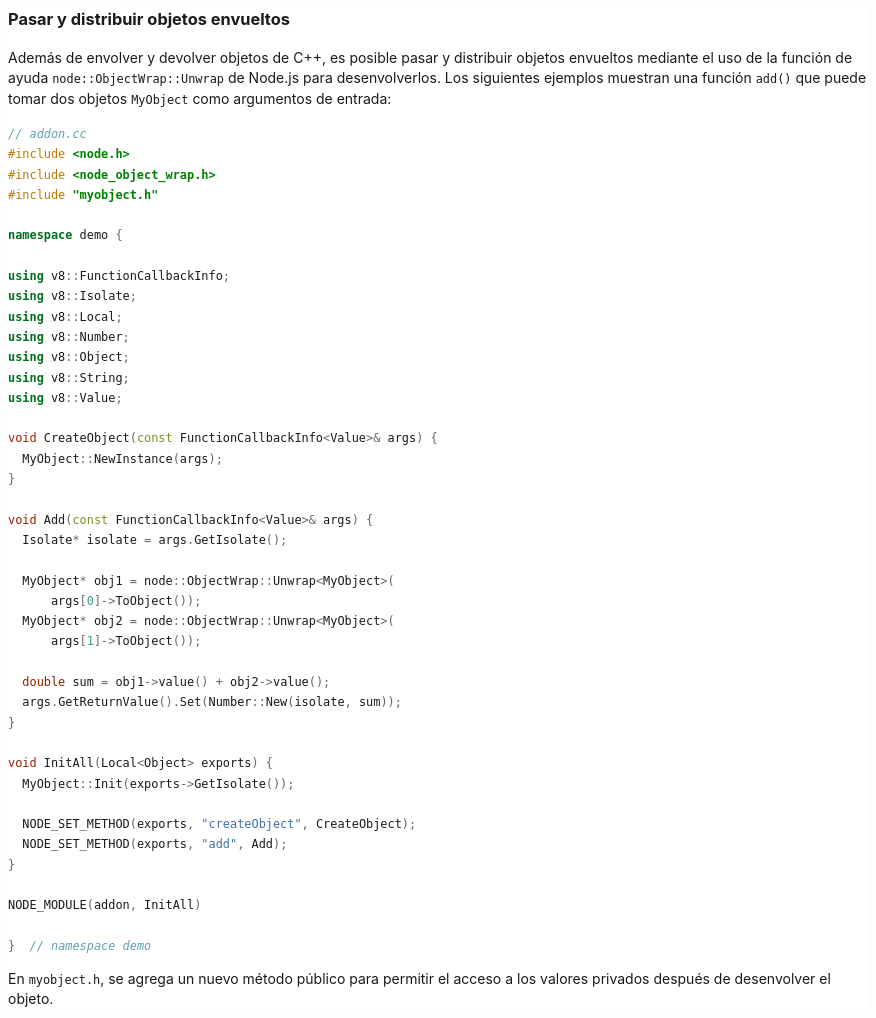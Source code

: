 ### Pasar y distribuir objetos envueltos

Además de envolver y devolver objetos de C++, es posible pasar y distribuir objetos envueltos mediante el uso de la función de ayuda `node::ObjectWrap::Unwrap` de Node.js para desenvolverlos. Los siguientes ejemplos muestran una función `add()` que puede tomar dos objetos `MyObject` como argumentos de entrada:

```cpp
// addon.cc
#include <node.h>
#include <node_object_wrap.h>
#include "myobject.h"

namespace demo {

using v8::FunctionCallbackInfo;
using v8::Isolate;
using v8::Local;
using v8::Number;
using v8::Object;
using v8::String;
using v8::Value;

void CreateObject(const FunctionCallbackInfo<Value>& args) {
  MyObject::NewInstance(args);
}

void Add(const FunctionCallbackInfo<Value>& args) {
  Isolate* isolate = args.GetIsolate();

  MyObject* obj1 = node::ObjectWrap::Unwrap<MyObject>(
      args[0]->ToObject());
  MyObject* obj2 = node::ObjectWrap::Unwrap<MyObject>(
      args[1]->ToObject());

  double sum = obj1->value() + obj2->value();
  args.GetReturnValue().Set(Number::New(isolate, sum));
}

void InitAll(Local<Object> exports) {
  MyObject::Init(exports->GetIsolate());

  NODE_SET_METHOD(exports, "createObject", CreateObject);
  NODE_SET_METHOD(exports, "add", Add);
}

NODE_MODULE(addon, InitAll)

}  // namespace demo
```

En `myobject.h`, se agrega un nuevo método público para permitir el acceso a los valores privados después de desenvolver el objeto.
